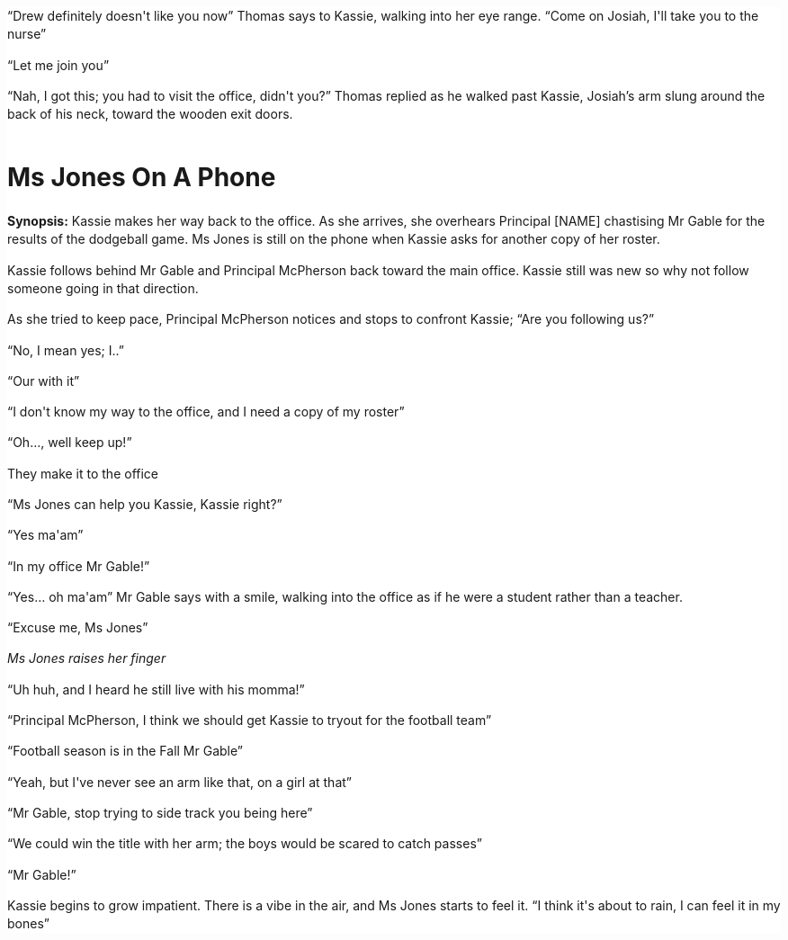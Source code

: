 “Drew definitely doesn't like you now” Thomas says to Kassie, walking into her eye range. “Come on Josiah, I'll take you to the nurse”

“Let me join you”

“Nah, I got this; you had to visit the office, didn't you?” Thomas replied as he walked past Kassie, Josiah’s arm slung around the back of his neck, toward the wooden exit doors.





# Ms Jones On A Phone

**Synopsis:** Kassie makes her way back to the office. As she arrives, she overhears Principal [NAME] chastising Mr Gable for the results of the dodgeball game. Ms Jones is still on the phone when Kassie asks for another copy of her roster.

Kassie follows behind Mr Gable and Principal McPherson back toward the main office. Kassie still was new so why not follow someone going in that direction. 

As she tried to keep pace, Principal McPherson notices and stops to confront Kassie; “Are you following us?”

“No, I mean yes; I..” 

“Our with it”

“I don't know my way to the office, and I need a copy of my roster”

“Oh…, well keep up!”

They make it to the office

“Ms Jones can help you Kassie, Kassie right?”

“Yes ma'am”

“In my office Mr Gable!”

“Yes… oh ma'am” Mr Gable says with a smile, walking into the office as if he were a student rather than a teacher. 

“Excuse me, Ms Jones”

*Ms Jones raises her finger*

“Uh huh, and I heard he still live with his momma!”

“Principal McPherson, I think we should get Kassie to tryout for the football team”

“Football season is in the Fall Mr Gable”

“Yeah, but I've never see an arm like that, on a girl at that”

“Mr Gable, stop trying to side track you being here”

“We could win the title with her arm; the boys would be scared to catch passes”

“Mr Gable!”

Kassie begins to grow impatient. There is a vibe in the air, and Ms Jones starts to feel it. “I think it's about to rain, I can feel it in my bones”

